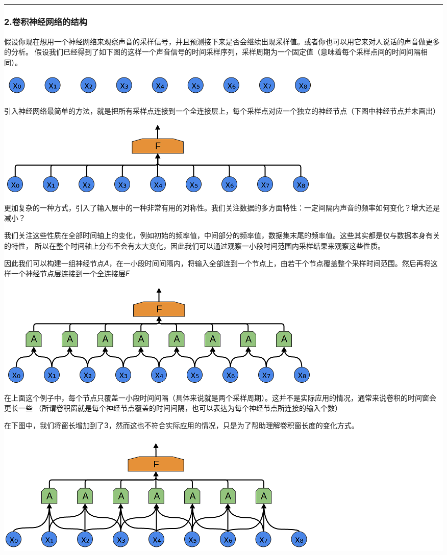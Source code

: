 -------

### 2.卷积神经网络的结构

假设你现在想用一个神经网络来观察声音的采样信号，并且预测接下来是否会继续出现采样值。或者你也可以用它来对人说话的声音做更多的分析。
假设我们已经得到了如下图的这样一个声音信号的时间采样序列，采样周期为一个固定值（意味着每个采样点间的时间间隔相同）。

![2-1](/posts_res/2018-06-28-cnn1/2-1.png)

引入神经网络最简单的方法，就是把所有采样点连接到一个全连接层上，每个采样点对应一个独立的神经节点（下图中神经节点并未画出）

![2-2](/posts_res/2018-06-28-cnn1/2-2.png)

更加复杂的一种方式，引入了输入层中的一种非常有用的对称性。我们关注数据的多方面特性：一定间隔内声音的频率如何变化？增大还是减小？

我们关注这些性质在全部时间轴上的变化，例如初始的频率值，中间部分的频率值，数据集末尾的频率值。这些其实都是仅与数据本身有关的特性，
所以在整个时间轴上分布不会有太大变化，因此我们可以通过观察一小段时间范围内采样结果来观察这些性质。

因此我们可以构建一组神经节点$A$，在一小段时间间隔内，将输入全部连到一个节点上，由若干个节点覆盖整个采样时间范围。然后再将这样一个神经节点层连接到一个全连接层$F$

![2-3](/posts_res/2018-06-28-cnn1/2-3.png)

在上面这个例子中，每个节点只覆盖一小段时间间隔（具体来说就是两个采样周期）。这并不是实际应用的情况，通常来说卷积的时间窗会更长一些
（所谓卷积窗就是每个神经节点覆盖的时间间隔，也可以表达为每个神经节点所连接的输入个数）

在下图中，我们将窗长增加到了3，然而这也不符合实际应用的情况，只是为了帮助理解卷积窗长度的变化方式。

![2-4](/posts_res/2018-06-28-cnn1/2-4.png)
